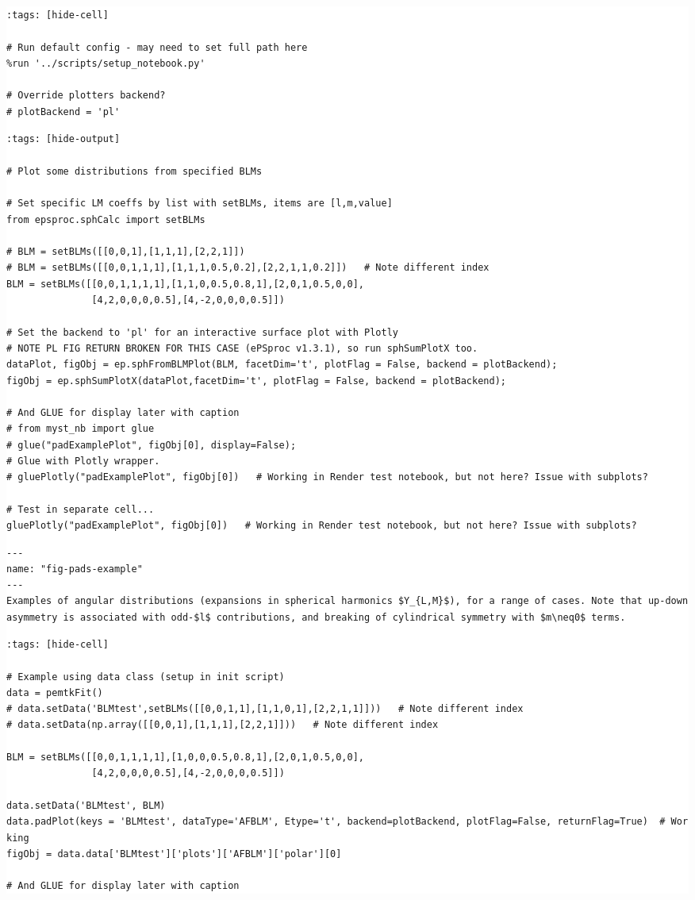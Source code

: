 ```{code-cell} ipython3
:tags: [hide-cell]

# Run default config - may need to set full path here
%run '../scripts/setup_notebook.py'

# Override plotters backend?
# plotBackend = 'pl'
```

```{code-cell} ipython3
:tags: [hide-output]

# Plot some distributions from specified BLMs

# Set specific LM coeffs by list with setBLMs, items are [l,m,value]
from epsproc.sphCalc import setBLMs

# BLM = setBLMs([[0,0,1],[1,1,1],[2,2,1]])
# BLM = setBLMs([[0,0,1,1,1],[1,1,1,0.5,0.2],[2,2,1,1,0.2]])   # Note different index
BLM = setBLMs([[0,0,1,1,1,1],[1,1,0,0.5,0.8,1],[2,0,1,0.5,0,0],
               [4,2,0,0,0,0.5],[4,-2,0,0,0,0.5]])

# Set the backend to 'pl' for an interactive surface plot with Plotly
# NOTE PL FIG RETURN BROKEN FOR THIS CASE (ePSproc v1.3.1), so run sphSumPlotX too.
dataPlot, figObj = ep.sphFromBLMPlot(BLM, facetDim='t', plotFlag = False, backend = plotBackend);
figObj = ep.sphSumPlotX(dataPlot,facetDim='t', plotFlag = False, backend = plotBackend);

# And GLUE for display later with caption
# from myst_nb import glue
# glue("padExamplePlot", figObj[0], display=False);
# Glue with Plotly wrapper.
# gluePlotly("padExamplePlot", figObj[0])   # Working in Render test notebook, but not here? Issue with subplots?

# Test in separate cell...
gluePlotly("padExamplePlot", figObj[0])   # Working in Render test notebook, but not here? Issue with subplots?
```

```{glue:figure} padExamplePlot
---
name: "fig-pads-example"
---
Examples of angular distributions (expansions in spherical harmonics $Y_{L,M}$), for a range of cases. Note that up-down asymmetry is associated with odd-$l$ contributions, and breaking of cylindrical symmetry with $m\neq0$ terms.
```

```{code-cell} ipython3
:tags: [hide-cell]

# Example using data class (setup in init script)
data = pemtkFit()
# data.setData('BLMtest',setBLMs([[0,0,1,1],[1,1,0,1],[2,2,1,1]]))   # Note different index
# data.setData(np.array([[0,0,1],[1,1,1],[2,2,1]]))   # Note different index

BLM = setBLMs([[0,0,1,1,1,1],[1,0,0,0.5,0.8,1],[2,0,1,0.5,0,0],
               [4,2,0,0,0,0.5],[4,-2,0,0,0,0.5]])

data.setData('BLMtest', BLM)
data.padPlot(keys = 'BLMtest', dataType='AFBLM', Etype='t', backend=plotBackend, plotFlag=False, returnFlag=True)  # Working
figObj = data.data['BLMtest']['plots']['AFBLM']['polar'][0]

# And GLUE for display later with caption
```